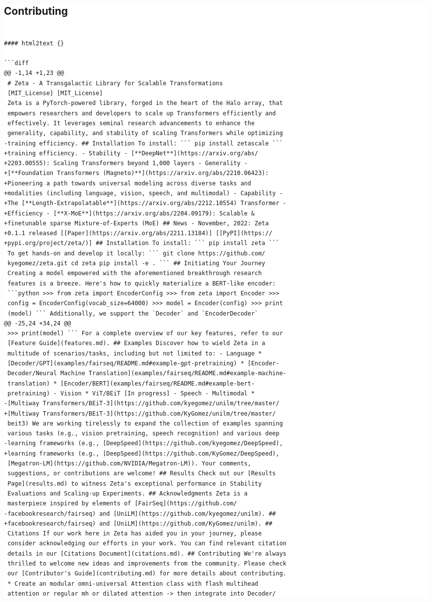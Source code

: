  ## Contributing
```

#### html2text {}

```diff
@@ -1,14 +1,23 @@
 # Zeta - A Transgalactic Library for Scalable Transformations
 [MIT_License] [MIT_License]
 Zeta is a PyTorch-powered library, forged in the heart of the Halo array, that
 empowers researchers and developers to scale up Transformers efficiently and
 effectively. It leverages seminal research advancements to enhance the
 generality, capability, and stability of scaling Transformers while optimizing
-training efficiency. ## Installation To install: ``` pip install zetascale ```
+training efficiency. - Stability - [**DeepNet**](https://arxiv.org/abs/
+2203.00555): Scaling Transformers beyond 1,000 layers - Generality -
+[**Foundation Transformers (Magneto)**](https://arxiv.org/abs/2210.06423):
+Pioneering a path towards universal modeling across diverse tasks and
+modalities (including language, vision, speech, and multimodal) - Capability -
+The [**Length-Extrapolatable**](https://arxiv.org/abs/2212.10554) Transformer -
+Efficiency - [**X-MoE**](https://arxiv.org/abs/2204.09179): Scalable &
+finetunable sparse Mixture-of-Experts (MoE) ## News - November, 2022: Zeta
+0.1.1 released [[Paper](https://arxiv.org/abs/2211.13184)] [[PyPI](https://
+pypi.org/project/zeta/)] ## Installation To install: ``` pip install zeta ```
 To get hands-on and develop it locally: ``` git clone https://github.com/
 kyegomez/zeta.git cd zeta pip install -e . ``` ## Initiating Your Journey
 Creating a model empowered with the aforementioned breakthrough research
 features is a breeze. Here's how to quickly materialize a BERT-like encoder:
 ```python >>> from zeta import EncoderConfig >>> from zeta import Encoder >>>
 config = EncoderConfig(vocab_size=64000) >>> model = Encoder(config) >>> print
 (model) ``` Additionally, we support the `Decoder` and `EncoderDecoder`
@@ -25,24 +34,24 @@
 >>> print(model) ``` For a complete overview of our key features, refer to our
 [Feature Guide](features.md). ## Examples Discover how to wield Zeta in a
 multitude of scenarios/tasks, including but not limited to: - Language *
 [Decoder/GPT](examples/fairseq/README.md#example-gpt-pretraining) * [Encoder-
 Decoder/Neural Machine Translation](examples/fairseq/README.md#example-machine-
 translation) * [Encoder/BERT](examples/fairseq/README.md#example-bert-
 pretraining) - Vision * ViT/BEiT [In progress] - Speech - Multimodal *
-[Multiway Transformers/BEiT-3](https://github.com/kyegomez/unilm/tree/master/
+[Multiway Transformers/BEiT-3](https://github.com/KyGomez/unilm/tree/master/
 beit3) We are working tirelessly to expand the collection of examples spanning
 various tasks (e.g., vision pretraining, speech recognition) and various deep
-learning frameworks (e.g., [DeepSpeed](https://github.com/kyegomez/DeepSpeed),
+learning frameworks (e.g., [DeepSpeed](https://github.com/KyGomez/DeepSpeed),
 [Megatron-LM](https://github.com/NVIDIA/Megatron-LM)). Your comments,
 suggestions, or contributions are welcome! ## Results Check out our [Results
 Page](results.md) to witness Zeta's exceptional performance in Stability
 Evaluations and Scaling-up Experiments. ## Acknowledgments Zeta is a
 masterpiece inspired by elements of [FairSeq](https://github.com/
-facebookresearch/fairseq) and [UniLM](https://github.com/kyegomez/unilm). ##
+facebookresearch/fairseq) and [UniLM](https://github.com/KyGomez/unilm). ##
 Citations If our work here in Zeta has aided you in your journey, please
 consider acknowledging our efforts in your work. You can find relevant citation
 details in our [Citations Document](citations.md). ## Contributing We're always
 thrilled to welcome new ideas and improvements from the community. Please check
 our [Contributor's Guide](contributing.md) for more details about contributing.
 * Create an modular omni-universal Attention class with flash multihead
 attention or regular mh or dilated attention -> then integrate into Decoder/
```
